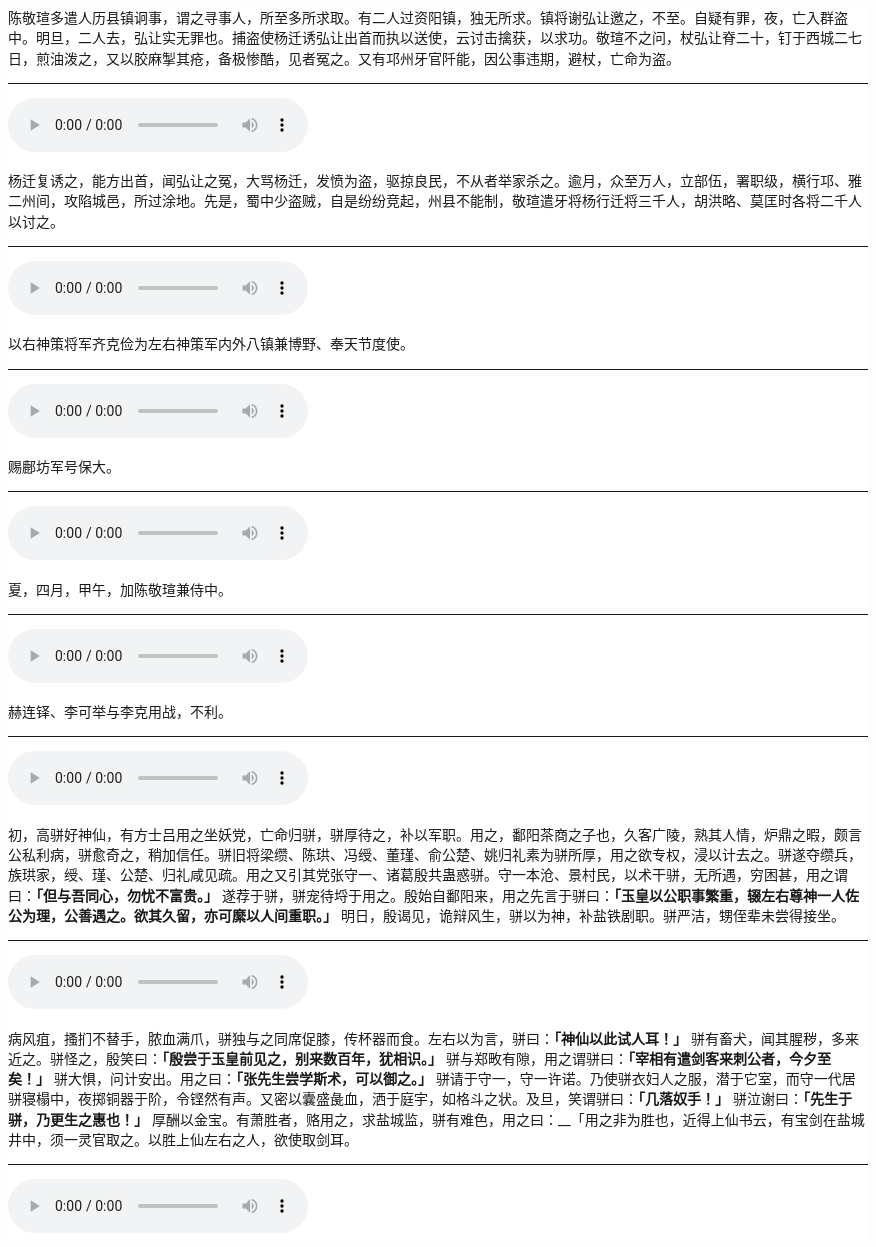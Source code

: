 陈敬瑄多遣人历县镇诇事，谓之寻事人，所至多所求取。有二人过资阳镇，独无所求。镇将谢弘让邀之，不至。自疑有罪，夜，亡入群盗中。明旦，二人去，弘让实无罪也。捕盗使杨迁诱弘让出首而执以送使，云讨击擒获，以求功。敬瑄不之问，杖弘让脊二十，钉于西城二七日，煎油泼之，又以胶麻掣其疮，备极惨酷，见者冤之。又有邛州牙官阡能，因公事违期，避杖，亡命为盗。

---

![](assets/audios/254/105.mp3)

杨迁复诱之，能方出首，闻弘让之冤，大骂杨迁，发愤为盗，驱掠良民，不从者举家杀之。逾月，众至万人，立部伍，署职级，横行邛、雅二州间，攻陷城邑，所过涂地。先是，蜀中少盗贼，自是纷纷竞起，州县不能制，敬瑄遣牙将杨行迁将三千人，胡洪略、莫匡时各将二千人以讨之。

---

![](assets/audios/254/106.mp3)

以右神策将军齐克俭为左右神策军内外八镇兼博野、奉天节度使。

---

![](assets/audios/254/107.mp3)

赐鄜坊军号保大。

---

![](assets/audios/254/108.mp3)

夏，四月，甲午，加陈敬瑄兼侍中。

---

![](assets/audios/254/109.mp3)

赫连铎、李可举与李克用战，不利。

---

![](assets/audios/254/110.mp3)

初，高骈好神仙，有方士吕用之坐妖党，亡命归骈，骈厚待之，补以军职。用之，鄱阳茶商之子也，久客广陵，熟其人情，炉鼎之暇，颇言公私利病，骈愈奇之，稍加信任。骈旧将梁缵、陈珙、冯绶、董瑾、俞公楚、姚归礼素为骈所厚，用之欲专权，浸以计去之。骈遂夺缵兵，族珙家，绶、瑾、公楚、归礼咸见疏。用之又引其党张守一、诸葛殷共蛊惑骈。守一本沧、景村民，以术干骈，无所遇，穷困甚，用之谓曰：__「但与吾同心，勿忧不富贵。」__ 遂荐于骈，骈宠待埒于用之。殷始自鄱阳来，用之先言于骈曰：__「玉皇以公职事繁重，辍左右尊神一人佐公为理，公善遇之。欲其久留，亦可縻以人间重职。」__ 明日，殷谒见，诡辩风生，骈以为神，补盐铁剧职。骈严洁，甥侄辈未尝得接坐。

---

![](assets/audios/254/111.mp3)

病风疽，搔扪不替手，脓血满爪，骈独与之同席促膝，传杯器而食。左右以为言，骈曰：__「神仙以此试人耳！」__ 骈有畜犬，闻其腥秽，多来近之。骈怪之，殷笑曰：__「殷尝于玉皇前见之，别来数百年，犹相识。」__ 骈与郑畋有隙，用之谓骈曰：__「宰相有遣剑客来刺公者，今夕至矣！」__ 骈大惧，问计安出。用之曰：__「张先生尝学斯术，可以御之。」__ 骈请于守一，守一许诺。乃使骈衣妇人之服，潜于它室，而守一代居骈寝榻中，夜掷铜器于阶，令铿然有声。又密以囊盛彘血，洒于庭宇，如格斗之状。及旦，笑谓骈曰：__「几落奴手！」__ 骈泣谢曰：__「先生于骈，乃更生之惠也！」__ 厚酬以金宝。有萧胜者，赂用之，求盐城监，骈有难色，用之曰：__「用之非为胜也，近得上仙书云，有宝剑在盐城井中，须一灵官取之。以胜上仙左右之人，欲使取剑耳。

---

![](assets/audios/254/112.mp3)
